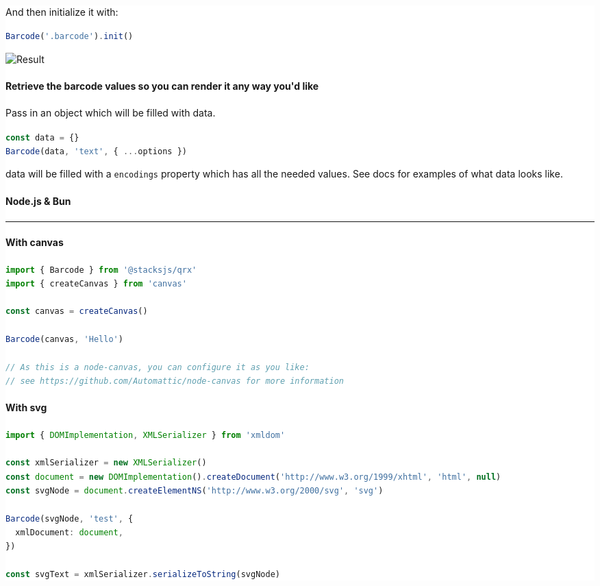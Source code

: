 And then initialize it with:

```ts
Barcode('.barcode').init()
```

![Result](https://s3-eu-west-1.amazonaws.com/js-barcode/barcodes/init.svg)

#### Retrieve the barcode values so you can render it any way you'd like

Pass in an object which will be filled with data.

```javascript
const data = {}
Barcode(data, 'text', { ...options })
```

data will be filled with a ``` encodings ``` property which has all the needed values. See docs for examples of what data looks like.

#### Node.js & Bun

----

#### With canvas

```ts
import { Barcode } from '@stacksjs/qrx'
import { createCanvas } from 'canvas'

const canvas = createCanvas()

Barcode(canvas, 'Hello')

// As this is a node-canvas, you can configure it as you like:
// see https://github.com/Automattic/node-canvas for more information
```

#### With svg

```ts
import { DOMImplementation, XMLSerializer } from 'xmldom'

const xmlSerializer = new XMLSerializer()
const document = new DOMImplementation().createDocument('http://www.w3.org/1999/xhtml', 'html', null)
const svgNode = document.createElementNS('http://www.w3.org/2000/svg', 'svg')

Barcode(svgNode, 'test', {
  xmlDocument: document,
})

const svgText = xmlSerializer.serializeToString(svgNode)
```
